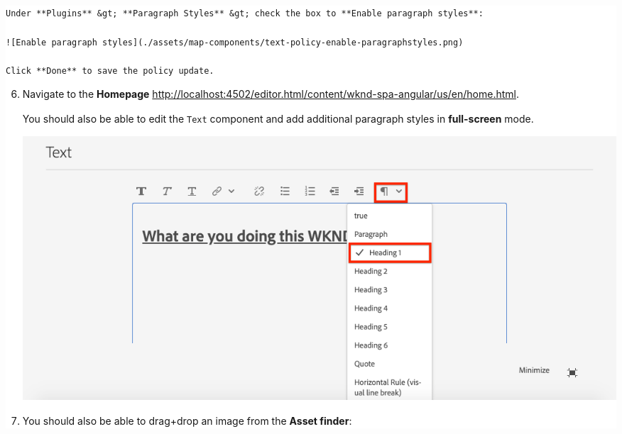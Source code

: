     Under **Plugins** &gt; **Paragraph Styles** &gt; check the box to **Enable paragraph styles**:

    ![Enable paragraph styles](./assets/map-components/text-policy-enable-paragraphstyles.png)

    Click **Done** to save the policy update.

6. Navigate to the **Homepage** [http://localhost:4502/editor.html/content/wknd-spa-angular/us/en/home.html](http://localhost:4502/editor.html/content/wknd-spa-angular/us/en/home.html).

    You should also be able to edit the `Text` component and add additional paragraph styles in **full-screen** mode.

    ![Full Screen Rich Text Editing](assets/map-components/full-screen-rte.png)

7. You should also be able to drag+drop an image from the **Asset finder**:
